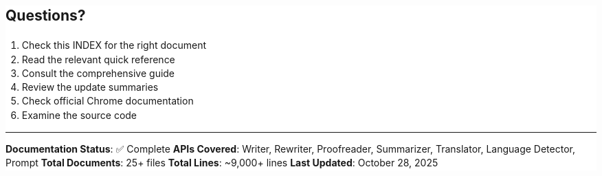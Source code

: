 ## Questions?

1. Check this INDEX for the right document
2. Read the relevant quick reference
3. Consult the comprehensive guide
4. Review the update summaries
5. Check official Chrome documentation
6. Examine the source code

---

**Documentation Status**: ✅ Complete
**APIs Covered**: Writer, Rewriter, Proofreader, Summarizer, Translator, Language Detector, Prompt
**Total Documents**: 25+ files
**Total Lines**: ~9,000+ lines
**Last Updated**: October 28, 2025
